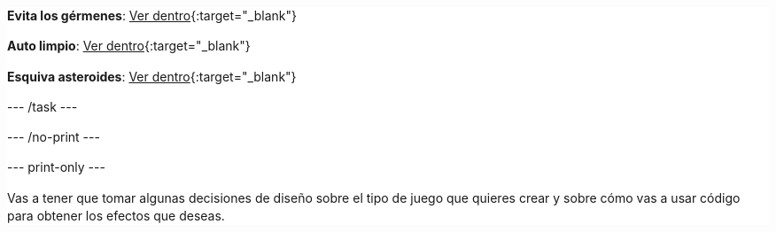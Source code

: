 **Evita los gérmenes**: [Ver dentro](https://trinket.io/python/862fe421f2){:target="_blank"}
<div class="trinket">
<iframe src="https://trinket.io/embed/python/862fe421f2?outputOnly=true" width="100%" height="600" frameborder="0" marginwidth="0" marginheight="0" allowfullscreen></iframe>
</div>


**Auto limpio**: [Ver dentro](https://trinket.io/python/428e2e2dc2){:target="_blank"}
<div class="trinket">
<iframe src="https://trinket.io/embed/python/428e2e2dc2?outputOnly=true" width="100%" height="600" frameborder="0" marginwidth="0" marginheight="0" allowfullscreen></iframe>
</div>

**Esquiva asteroides**: [Ver dentro](https://trinket.io/python/d75f24b7a7){:target="_blank"}
<div class="trinket">
<iframe src="https://trinket.io/embed/python/d75f24b7a7?outputOnly=true" width="100%" height="600" frameborder="0" marginwidth="0" marginheight="0" allowfullscreen></iframe>
</div>

</div>
</div>

--- /task ---

--- /no-print ---

--- print-only ---

Vas a tener que tomar algunas decisiones de diseño sobre el tipo de juego que quieres crear y sobre cómo vas a usar código para obtener los efectos que deseas.
